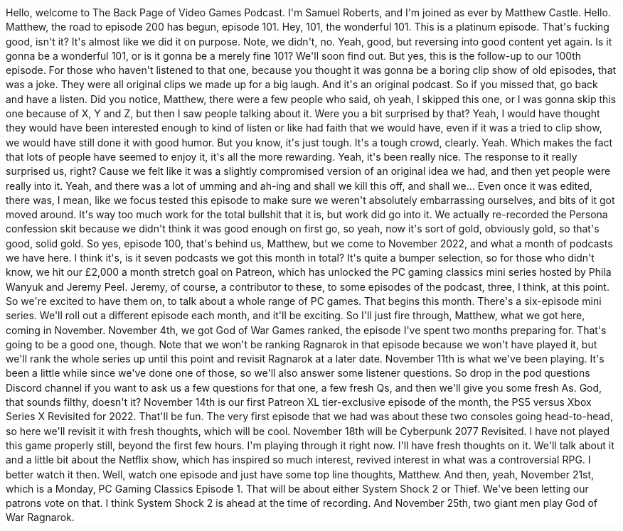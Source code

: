 Hello, welcome to The Back Page of Video Games Podcast. I'm Samuel Roberts, and I'm joined as ever by Matthew Castle.
Hello.
Matthew, the road to episode 200 has begun, episode 101. Hey, 101, the wonderful 101. This is a platinum episode.
That's fucking good, isn't it?
It's almost like we did it on purpose. Note, we didn't, no.
Yeah, good, but reversing into good content yet again.
Is it gonna be a wonderful 101, or is it gonna be a merely fine 101?
We'll soon find out. But yes, this is the follow-up to our 100th episode. For those who haven't listened to that one, because you thought it was gonna be a boring clip show of old episodes, that was a joke.
They were all original clips we made up for a big laugh. And it's an original podcast. So if you missed that, go back and have a listen.
Did you notice, Matthew, there were a few people who said, oh yeah, I skipped this one, or I was gonna skip this one because of X, Y and Z, but then I saw people talking about it. Were you a bit surprised by that?
Yeah, I would have thought they would have been interested enough to kind of listen or like had faith that we would have, even if it was a tried to clip show, we would have still done it with good humor. But you know, it's just tough. It's a tough crowd, clearly.
Yeah.
Which makes the fact that lots of people have seemed to enjoy it, it's all the more rewarding.
Yeah, it's been really nice. The response to it really surprised us, right? Cause we felt like it was a slightly compromised version of an original idea we had, and then yet people were really into it.
Yeah, and there was a lot of umming and ah-ing and shall we kill this off, and shall we... Even once it was edited, there was, I mean, like we focus tested this episode to make sure we weren't absolutely embarrassing ourselves, and bits of it got moved around. It's way too much work for the total bullshit that it is, but work did go into it.
We actually re-recorded the Persona confession skit because we didn't think it was good enough on first go, so yeah, now it's sort of gold, obviously gold, so that's good, solid gold. So yes, episode 100, that's behind us, Matthew, but we come to November 2022, and what a month of podcasts we have here. I think it's, is it seven podcasts we got this month in total?
It's quite a bumper selection, so for those who didn't know, we hit our £2,000 a month stretch goal on Patreon, which has unlocked the PC gaming classics mini series hosted by Phila Wanyuk and Jeremy Peel. Jeremy, of course, a contributor to these, to some episodes of the podcast, three, I think, at this point. So we're excited to have them on, to talk about a whole range of PC games.
That begins this month. There's a six-episode mini series. We'll roll out a different episode each month, and it'll be exciting.
So I'll just fire through, Matthew, what we got here, coming in November. November 4th, we got God of War Games ranked, the episode I've spent two months preparing for. That's going to be a good one, though.
Note that we won't be ranking Ragnarok in that episode because we won't have played it, but we'll rank the whole series up until this point and revisit Ragnarok at a later date. November 11th is what we've been playing. It's been a little while since we've done one of those, so we'll also answer some listener questions.
So drop in the pod questions Discord channel if you want to ask us a few questions for that one, a few fresh Qs, and then we'll give you some fresh As. God, that sounds filthy, doesn't it? November 14th is our first Patreon XL tier-exclusive episode of the month, the PS5 versus Xbox Series X Revisited for 2022.
That'll be fun. The very first episode that we had was about these two consoles going head-to-head, so here we'll revisit it with fresh thoughts, which will be cool. November 18th will be Cyberpunk 2077 Revisited.
I have not played this game properly still, beyond the first few hours. I'm playing through it right now. I'll have fresh thoughts on it.
We'll talk about it and a little bit about the Netflix show, which has inspired so much interest, revived interest in what was a controversial RPG.
I better watch it then.
Well, watch one episode and just have some top line thoughts, Matthew. And then, yeah, November 21st, which is a Monday, PC Gaming Classics Episode 1. That will be about either System Shock 2 or Thief.
We've been letting our patrons vote on that. I think System Shock 2 is ahead at the time of recording. And November 25th, two giant men play God of War Ragnarok.